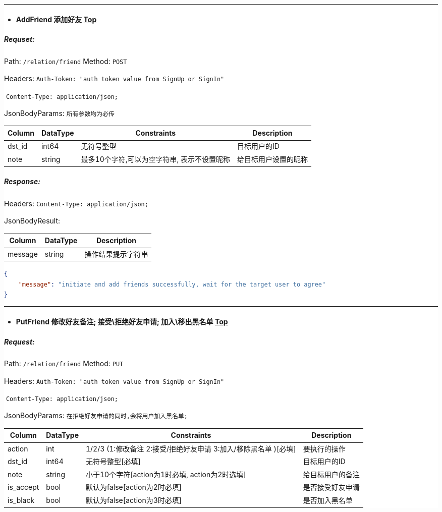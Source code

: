 
---

- #### <span id="10">AddFriend 添加好友</span> [Top](#0)

##### Requset:

Path: `/relation/friend`		Method: `POST`

Headers: `Auth-Token: "auth token value from SignUp or SignIn"`

​		    `Content-Type: application/json;`

JsonBodyParams: `所有参数均为必传`

| Column | DataType | Constraints                                 | Description          |
| ------ | -------- | ------------------------------------------- | -------------------- |
| dst_id | int64    | 无符号整型                                  | 目标用户的ID         |
| note   | string   | 最多10个字符,可以为空字符串, 表示不设置昵称 | 给目标用户设置的昵称 |

##### Response:

Headers: `Content-Type: application/json;`

JsonBodyResult:

| Column  | DataType | Description        |
| ------- | -------- | ------------------ |
| message | string   | 操作结果提示字符串 |

```json
{
    "message": "initiate and add friends successfully, wait for the target user to agree"
}
```

---

- #### <span id="11">PutFriend 修改好友备注; 接受\拒绝好友申请; 加入\移出黑名单</span> [Top](#0)

##### Request:

Path: `/relation/friend`		Method: `PUT`

Headers: `Auth-Token: "auth token value from SignUp or SignIn"`

​		    `Content-Type: application/json;`

JsonBodyParams: `在拒绝好友申请的同时,会将用户加入黑名单;`

| Column    | DataType | Constraints                                                  | Description      |
| --------- | -------- | ------------------------------------------------------------ | ---------------- |
| action    | int      | 1/2/3 (1:修改备注 2:接受/拒绝好友申请 3:加入/移除黑名单 )[必填] | 要执行的操作     |
| dst_id    | int64    | 无符号整型[必填]                                             | 目标用户的ID     |
| note      | string   | 小于10个字符[action为1时必填, action为2时选填]               | 给目标用户的备注 |
| is_accept | bool     | 默认为false[action为2时必填]                                 | 是否接受好友申请 |
| is_black  | bool     | 默认为false[action为3时必填]                                 | 是否加入黑名单   |
